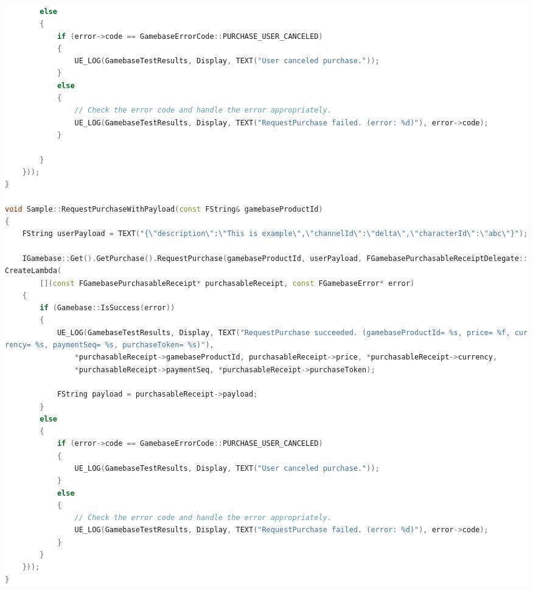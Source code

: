 ```cpp
        else
        {
            if (error->code == GamebaseErrorCode::PURCHASE_USER_CANCELED)
            {
                UE_LOG(GamebaseTestResults, Display, TEXT("User canceled purchase."));
            }
            else
            {
                // Check the error code and handle the error appropriately.
                UE_LOG(GamebaseTestResults, Display, TEXT("RequestPurchase failed. (error: %d)"), error->code);
            }

        }
    }));
}

void Sample::RequestPurchaseWithPayload(const FString& gamebaseProductId)
{
    FString userPayload = TEXT("{\"description\":\"This is example\",\"channelId\":\"delta\",\"characterId\":\"abc\"}");
    
    IGamebase::Get().GetPurchase().RequestPurchase(gamebaseProductId, userPayload, FGamebasePurchasableReceiptDelegate::CreateLambda(
        [](const FGamebasePurchasableReceipt* purchasableReceipt, const FGamebaseError* error)
    {
        if (Gamebase::IsSuccess(error))
        {
            UE_LOG(GamebaseTestResults, Display, TEXT("RequestPurchase succeeded. (gamebaseProductId= %s, price= %f, currency= %s, paymentSeq= %s, purchaseToken= %s)"),
                *purchasableReceipt->gamebaseProductId, purchasableReceipt->price, *purchasableReceipt->currency,
                *purchasableReceipt->paymentSeq, *purchasableReceipt->purchaseToken);

            FString payload = purchasableReceipt->payload;
        }
        else
        {
            if (error->code == GamebaseErrorCode::PURCHASE_USER_CANCELED)
            {
                UE_LOG(GamebaseTestResults, Display, TEXT("User canceled purchase."));
            }
            else
            {
                // Check the error code and handle the error appropriately.
                UE_LOG(GamebaseTestResults, Display, TEXT("RequestPurchase failed. (error: %d)"), error->code);
            }
        }
    }));
}
```
